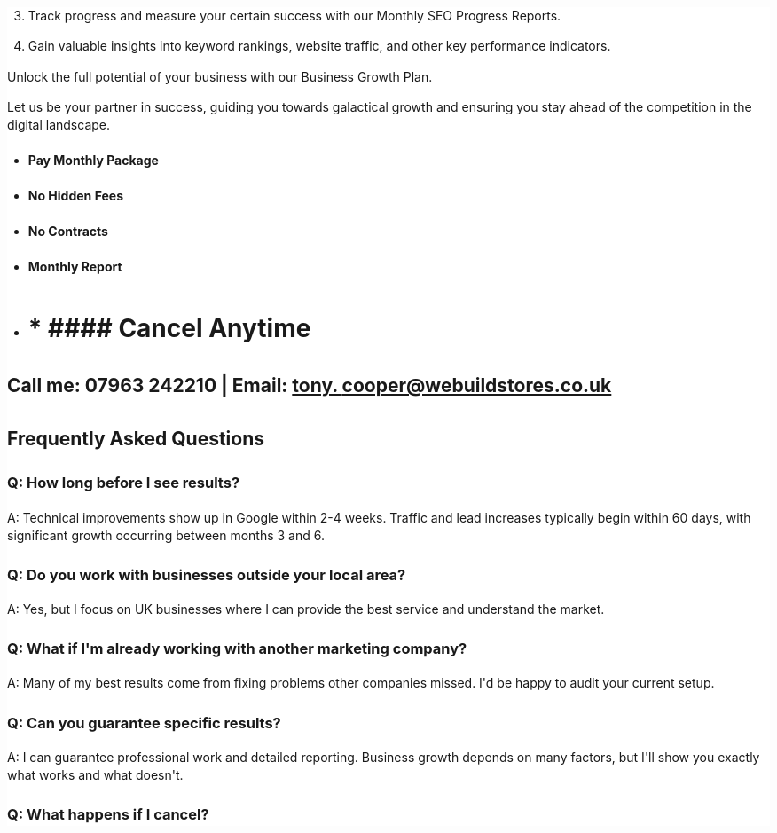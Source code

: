  3. Track progress and measure your certain success with our Monthly SEO Progress Reports.

 4. Gain valuable insights into keyword rankings, website traffic, and other key performance indicators.



Unlock the full potential of your business with our Business Growth Plan.

Let us be your partner in success, guiding you towards galactical growth and ensuring you stay ahead of the competition in the digital landscape.



 * #### Pay Monthly Package

 * #### No Hidden Fees

 * #### No Contracts

 * #### Monthly Report

 * # * #### Cancel Anytime

## Call me: 07963 242210 | Email: [tony. cooper@webuildstores.co.uk](mailto:tony.cooper@webuildstores.co.uk)



## Frequently Asked Questions

### Q: How long before I see results?

A: Technical improvements show up in Google within 2-4 weeks. Traffic and lead increases typically begin within 60 days, with significant growth occurring between months 3 and 6.



### Q: Do you work with businesses outside your local area?

A: Yes, but I focus on UK businesses where I can provide the best service and understand the market.



### Q: What if I'm already working with another marketing company?

A: Many of my best results come from fixing problems other companies missed. I'd be happy to audit your current setup.



### Q: Can you guarantee specific results?

A: I can guarantee professional work and detailed reporting. Business growth depends on many factors, but I'll show you exactly what works and what doesn't.



### Q: What happens if I cancel?
